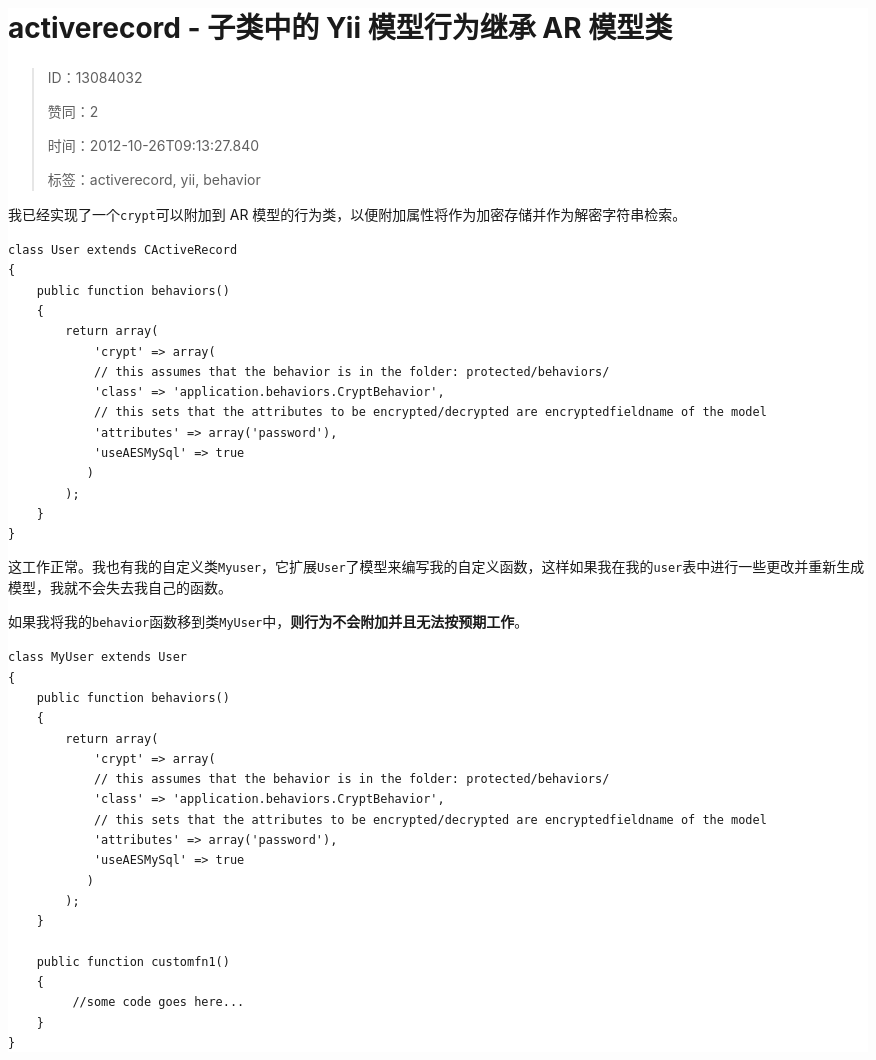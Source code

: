 # activerecord - 子类中的 Yii 模型行为继承 AR 模型类

> ID：13084032
> 
> 赞同：2
> 
> 时间：2012-10-26T09:13:27.840
> 
> 标签：activerecord, yii, behavior

我已经实现了一个`crypt`可以附加到 AR 模型的行为类，以便附加属性将作为加密存储并作为解密字符串检索。

```
class User extends CActiveRecord 
{
    public function behaviors()
    {
        return array(
            'crypt' => array(
            // this assumes that the behavior is in the folder: protected/behaviors/
            'class' => 'application.behaviors.CryptBehavior',
            // this sets that the attributes to be encrypted/decrypted are encryptedfieldname of the model
            'attributes' => array('password'),
            'useAESMySql' => true
           )
        );
    }
} 
```

这工作正常。我也有我的自定义类`Myuser`，它扩展`User`了模型来编写我的自定义函数，这样如果我在我的`user`表中进行一些更改并重新生成模型，我就不会失去我自己的函数。

如果我将我的`behavior`函数移到类`MyUser`中，**则行为不会附加并且无法按预期工作**。

```
class MyUser extends User 
{
    public function behaviors()
    {
        return array(
            'crypt' => array(
            // this assumes that the behavior is in the folder: protected/behaviors/
            'class' => 'application.behaviors.CryptBehavior',
            // this sets that the attributes to be encrypted/decrypted are encryptedfieldname of the model
            'attributes' => array('password'),
            'useAESMySql' => true
           )
        );
    }

    public function customfn1()
    {
         //some code goes here...
    }
} 
```
